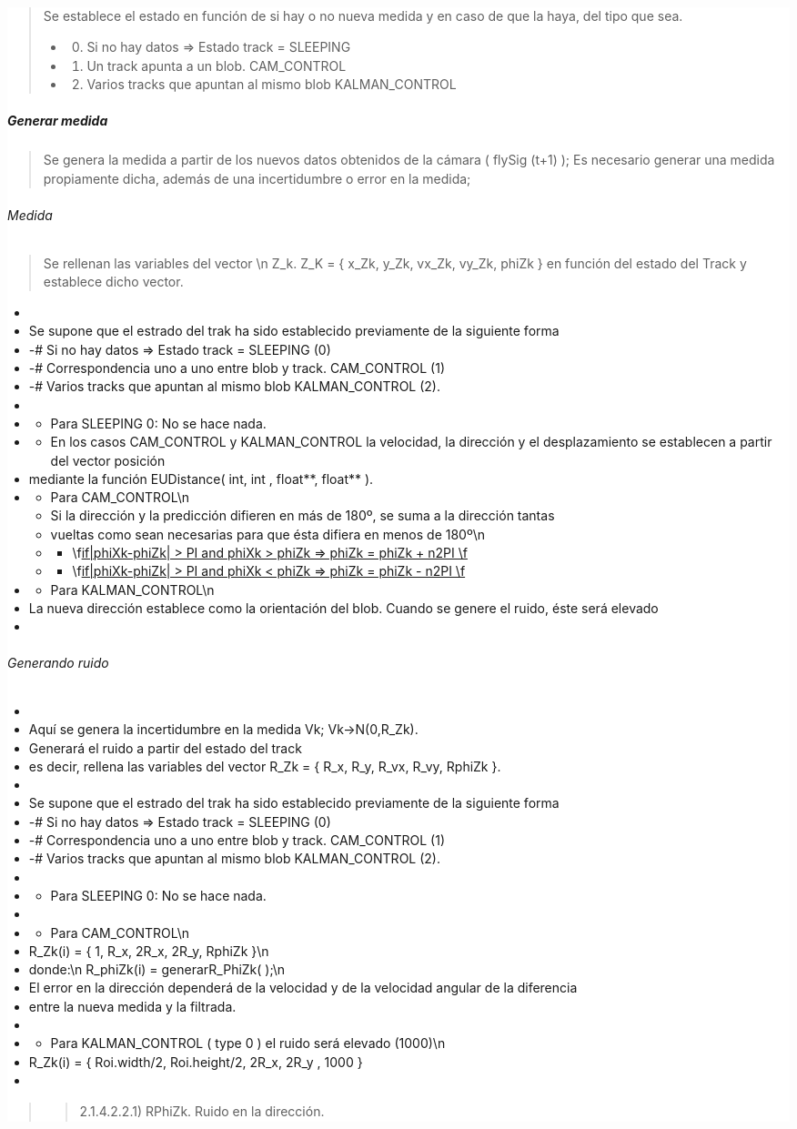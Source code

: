 
> Se establece el estado en función de si hay o no nueva medida y en caso de que la haya, del tipo que sea.
> - 0) Si no hay datos => Estado track = SLEEPING
> - 1) Un track apunta a un blob. CAM\_CONTROL
> - 2) Varios tracks que apuntan al mismo blob KALMAN\_CONTROL

##### Generar medida #####

> Se genera la medida a partir de los nuevos datos obtenidos de la cámara ( flySig (t+1) );
> Es necesario generar una medida propiamente dicha, además de una incertidumbre o error en la medida;

###### Medida ######

> Se rellenan las variables del vector \n Z\_k. Z\_K = { x\_Zk, y\_Zk, vx\_Zk, vy\_Zk, phiZk } en función del
> estado del Track y establece dicho vector.
  * 
  * Se supone que el estrado del trak ha sido establecido previamente de la siguiente forma
  * -# Si no hay datos => Estado track = SLEEPING (0)
  * -# Correspondencia uno a uno entre blob y track. CAM\_CONTROL (1)
  * -# Varios tracks que apuntan al mismo blob KALMAN\_CONTROL (2).
  * 
  * - Para SLEEPING 0: No se hace nada.
  * - En los casos  CAM\_CONTROL y KALMAN\_CONTROL la velocidad, la dirección y el desplazamiento se establecen a partir del vector posición
  * mediante la función EUDistance( int, int , float**, float** ).
  * - Para CAM\_CONTROL\n
    * Si la dirección y la predicción difieren en más de 180º, se suma a la dirección tantas
    * vueltas como sean necesarias para que ésta difiera en menos de 180º\n
    * - \f[if|phiXk-phiZk| > PI and phiXk > phiZk => phiZk = phiZk + n2PI \f](.md)
    * - \f[if|phiXk-phiZk| > PI and phiXk < phiZk => phiZk = phiZk - n2PI \f](.md)
  * - Para KALMAN\_CONTROL\n
  * La nueva dirección establece como la orientación del blob. Cuando se genere el ruido, éste será elevado
  * 
###### Generando ruido ######
  * 
  * Aquí se genera la incertidumbre en la medida Vk; Vk->N(0,R\_Zk).
  * Generará el ruido a partir del estado del track
  * es decir, rellena las variables del vector R\_Zk = { R\_x, R\_y, R\_vx, R\_vy, RphiZk }.
  * 
  * Se supone que el estrado del trak ha sido establecido previamente de la siguiente forma
  * -# Si no hay datos => Estado track = SLEEPING (0)
  * -# Correspondencia uno a uno entre blob y track. CAM\_CONTROL (1)
  * -# Varios tracks que apuntan al mismo blob KALMAN\_CONTROL (2).
  * 
  * - Para SLEEPING 0: No se hace nada.
  * 
  * - Para CAM\_CONTROL\n
  * R\_Zk(i) = { 1, R\_x, 2R\_x, 2R\_y, RphiZk }\n
  * donde:\n R\_phiZk(i) = generarR\_PhiZk( );\n
  * El error en la dirección dependerá de la velocidad y de la velocidad angular de la diferencia
  * entre la nueva medida y la filtrada.
  * 
  * - Para KALMAN\_CONTROL ( type 0 ) el ruido será elevado (1000)\n
  * R\_Zk(i) = { Roi.width/2, Roi.height/2, 2R\_x, 2R\_y , 1000 }
  * 
> > 2.1.4.2.2.1) RPhiZk. Ruido en la dirección.
